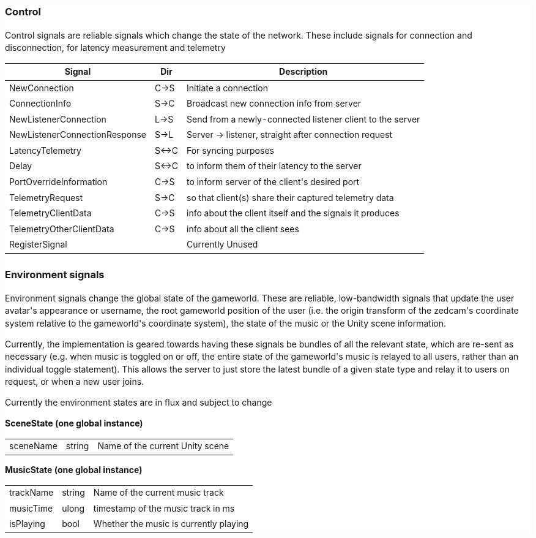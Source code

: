 ### Control

Control signals are reliable signals which change the state of the network. These include signals for connection and disconnection, for latency measurement and telemetry

| __Signal__                    | __Dir__ | __Description__                                           |
|-------------------------------|---------|-----------------------------------------------------------|
| NewConnection                 | C->S    | Initiate a connection                                     |
| ConnectionInfo                | S->C    | Broadcast new connection info from server                 |
| NewListenerConnection         | L->S    | Send from a newly-connected listener client to the server |
| NewListenerConnectionResponse | S->L    | Server -> listener, straight after connection request     |
| LatencyTelemetry              | S<->C   | For syncing purposes                                      |
| Delay                         | S<->C   | to inform them of their latency to the server             |
| PortOverrideInformation       | C->S    | to inform server of the client's desired port             |
| TelemetryRequest              | S->C    | so that client(s) share their captured telemetry data     |
| TelemetryClientData           | C->S    | info about the client itself and the signals it produces  |
| TelemetryOtherClientData      | C->S    | info about all the client sees                            |
| RegisterSignal                |         | Currently Unused                                          |

### Environment signals

Environment signals change the global state of the gameworld. These are reliable, low-bandwidth signals that update the user avatar's appearance or username, the root gameworld position of the user (i.e. the origin transform of the zedcam's coordinate system relative to the gameworld's coordinate system), the state of the music or the Unity scene information.

Currently, the implementation is geared towards having these signals be bundles of all the relevant state, which are re-sent as necessary (e.g. when music is toggled on or off, the entire state of the gameworld's music is relayed to all users, rather than an individual toggle statement). This allows the server to just store the latest bundle of a given state type and relay it to users on request, or when a new user joins.

Currently the environment states are in flux and subject to change

__SceneState (one global instance)__

|           |        |                                 |
|-----------|--------|---------------------------------|
| sceneName | string | Name of the current Unity scene |

__MusicState (one global instance)__

|           |        |                                        |
|-----------|--------|----------------------------------------|
| trackName | string | Name of the current music track        |
| musicTime | ulong  | timestamp of the music track in ms     |
| isPlaying | bool   | Whether the music is currently playing |
